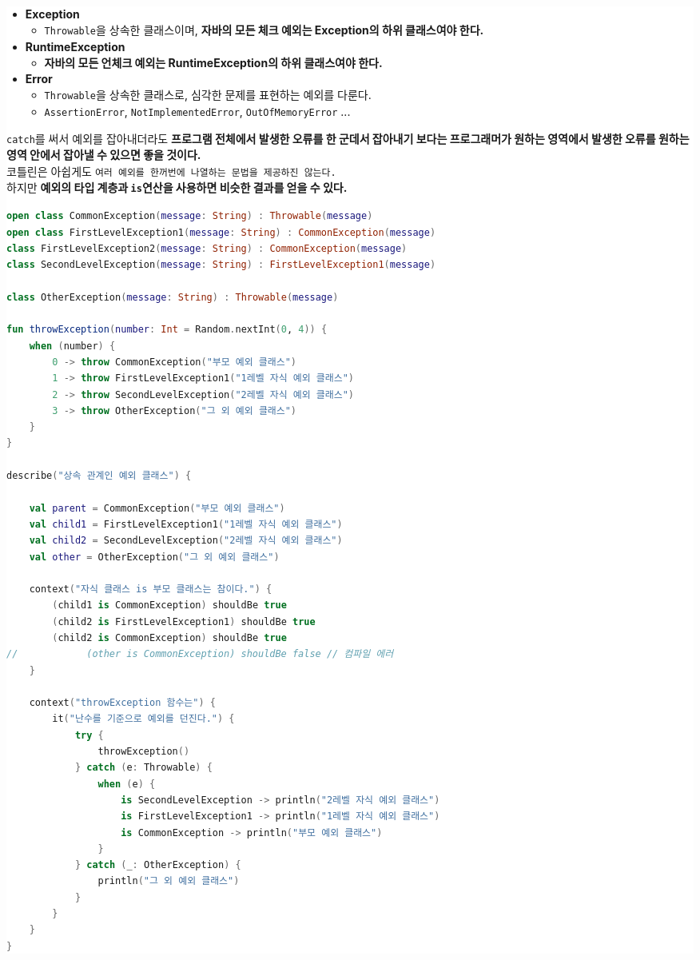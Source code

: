 - **Exception**
  - `Throwable`을 상속한 클래스이며, **자바의 모든 체크 예외는 Exception의 하위 클래스여야 한다.**
- **RuntimeException**
  - **자바의 모든 언체크 예외는 RuntimeException의 하위 클래스여야 한다.**
- **Error**
  - `Throwable`을 상속한 클래스로, 심각한 문제를 표현하는 예외를 다룬다.
  - `AssertionError`, `NotImplementedError`, `OutOfMemoryError` ...
  
`catch`를 써서 예외를 잡아내더라도 **프로그램 전체에서 발생한 오류를 한 군데서 잡아내기 보다는 프로그래머가 원하는 영역에서 발생한 오류를 원하는 영역 안에서 잡아낼 수 있으면 좋을 것이다.**  
코틀린은 아쉽게도 `여러 예외를 한꺼번에 나열하는 문법을 제공하진 않는다.`  
하지만 **예외의 타입 계층과 `is`연산을 사용하면 비슷한 결과를 얻을 수 있다.**  

```kotlin
open class CommonException(message: String) : Throwable(message)
open class FirstLevelException1(message: String) : CommonException(message)
class FirstLevelException2(message: String) : CommonException(message)
class SecondLevelException(message: String) : FirstLevelException1(message)

class OtherException(message: String) : Throwable(message)

fun throwException(number: Int = Random.nextInt(0, 4)) {
    when (number) {
        0 -> throw CommonException("부모 예외 클래스")
        1 -> throw FirstLevelException1("1레벨 자식 예외 클래스")
        2 -> throw SecondLevelException("2레벨 자식 예외 클래스")
        3 -> throw OtherException("그 외 예외 클래스")
    }
}

describe("상속 관계인 예외 클래스") {

    val parent = CommonException("부모 예외 클래스")
    val child1 = FirstLevelException1("1레벨 자식 예외 클래스")
    val child2 = SecondLevelException("2레벨 자식 예외 클래스")
    val other = OtherException("그 외 예외 클래스")

    context("자식 클래스 is 부모 클래스는 참이다.") {
        (child1 is CommonException) shouldBe true
        (child2 is FirstLevelException1) shouldBe true
        (child2 is CommonException) shouldBe true
//            (other is CommonException) shouldBe false // 컴파일 에러
    }

    context("throwException 함수는") {
        it("난수를 기준으로 예외를 던진다.") {
            try {
                throwException()
            } catch (e: Throwable) {
                when (e) {
                    is SecondLevelException -> println("2레벨 자식 예외 클래스")
                    is FirstLevelException1 -> println("1레벨 자식 예외 클래스")
                    is CommonException -> println("부모 예외 클래스")
                }
            } catch (_: OtherException) {
                println("그 외 예외 클래스")
            }
        }
    }
}
```
  